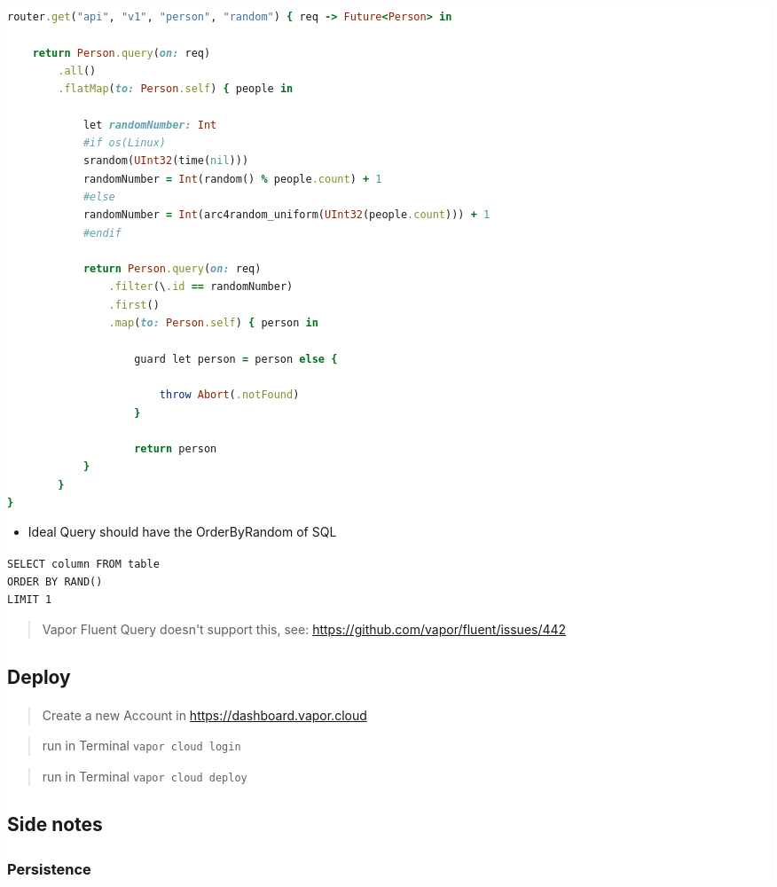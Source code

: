 ```ruby
router.get("api", "v1", "person", "random") { req -> Future<Person> in
    
    return Person.query(on: req)
        .all()
        .flatMap(to: Person.self) { people in
            
            let randomNumber: Int
            #if os(Linux)
            srandom(UInt32(time(nil)))
            randomNumber = Int(random() % people.count) + 1
            #else
            randomNumber = Int(arc4random_uniform(UInt32(people.count))) + 1
            #endif
            
            return Person.query(on: req)
                .filter(\.id == randomNumber)
                .first()
                .map(to: Person.self) { person in
                    
                    guard let person = person else {
                        
                        throw Abort(.notFound)
                    }
                    
                    return person
            }
        }
}
```

* Ideal Query should have the OrderByRandom of SQL

```
SELECT column FROM table
ORDER BY RAND()
LIMIT 1
```

> Vapor Fluent Query doesn't support this, see: https://github.com/vapor/fluent/issues/442

## Deploy

> Create a new Account in https://dashboard.vapor.cloud

> run in Terminal `vapor cloud login`

> run in Terminal `vapor cloud deploy`

## Side notes

### Persistence

